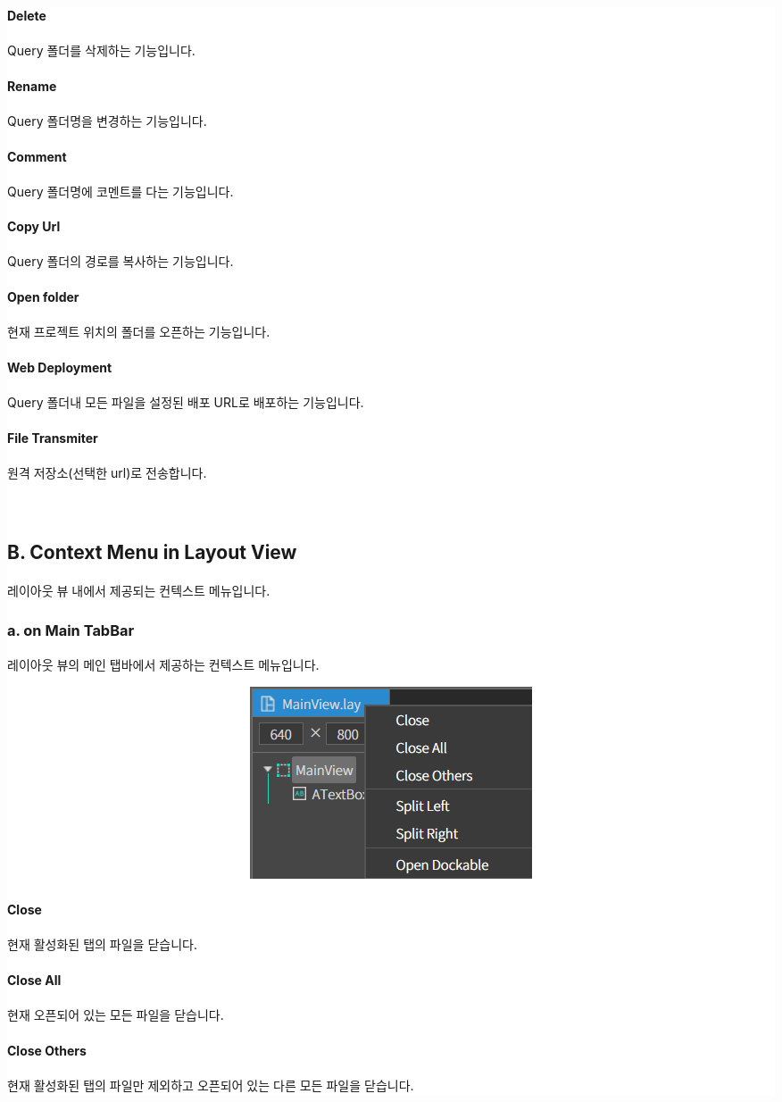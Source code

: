 #### Delete 
Query 폴더를 삭제하는 기능입니다. 

#### Rename
Query 폴더명을 변경하는 기능입니다. 

#### Comment
Query 폴더명에 코멘트를 다는 기능입니다.

#### Copy Url
Query 폴더의 경로를 복사하는 기능입니다.

#### Open folder 
현재 프로젝트 위치의 폴더를 오픈하는 기능입니다. 

#### Web Deployment 
Query 폴더내 모든 파일을 설정된 배포 URL로 배포하는 기능입니다. 

#### File Transmiter
원격 저장소(선택한 url)로 전송합니다.

<br>

## B. Context Menu in Layout View
레이아웃 뷰 내에서 제공되는 컨텍스트 메뉴입니다.

### a. on Main TabBar
레이아웃 뷰의 메인 탭바에서 제공하는 컨텍스트 메뉴입니다. 

<center>

![](../image/04_onMainTabBar.png) 
</center>

#### Close 
현재 활성화된 탭의 파일을 닫습니다.

#### Close All
현재 오픈되어 있는 모든 파일을 닫습니다.

#### Close Others
현재 활성화된 탭의 파일만 제외하고 오픈되어 있는 다른 모든 파일을 닫습니다. 
